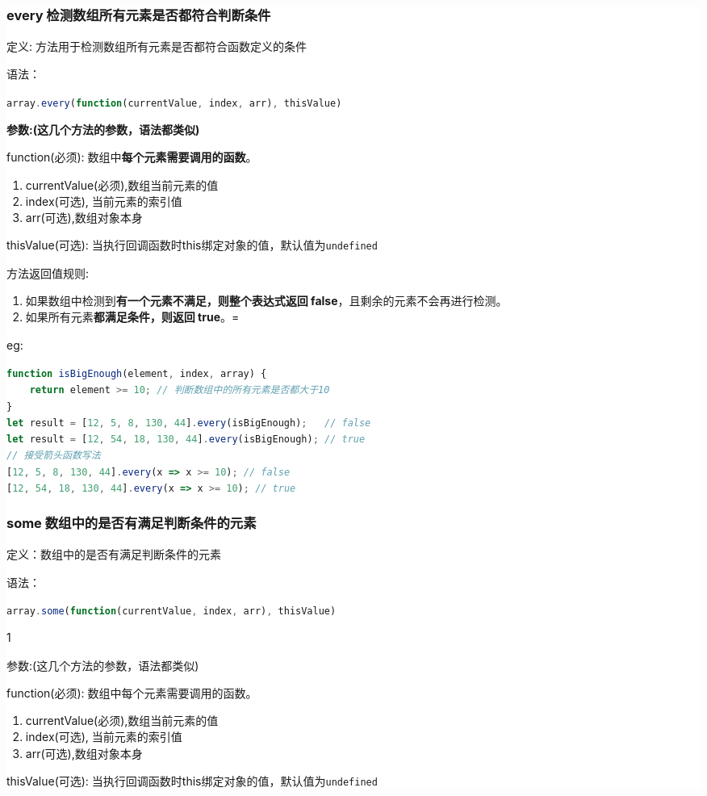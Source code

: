 ### every 检测数组所有元素是否都符合判断条件

定义: 方法用于检测数组所有元素是否都符合函数定义的条件

语法：

```js
array.every(function(currentValue, index, arr), thisValue)
```

**参数:(这几个方法的参数，语法都类似)**

function(必须): 数组中**每个元素需要调用的函数**。

1. currentValue(必须),数组当前元素的值
2. index(可选), 当前元素的索引值
3. arr(可选),数组对象本身

thisValue(可选): 当执行回调函数时this绑定对象的值，默认值为`undefined`

方法返回值规则:

1. 如果数组中检测到**有一个元素不满足，则整个表达式返回 false**，且剩余的元素不会再进行检测。
2. 如果所有元素**都满足条件，则返回 true**。=

eg:

```js
function isBigEnough(element, index, array) { 
    return element >= 10; // 判断数组中的所有元素是否都大于10
}
let result = [12, 5, 8, 130, 44].every(isBigEnough);   // false
let result = [12, 54, 18, 130, 44].every(isBigEnough); // true
// 接受箭头函数写法 
[12, 5, 8, 130, 44].every(x => x >= 10); // false
[12, 54, 18, 130, 44].every(x => x >= 10); // true
```

### some 数组中的是否有满足判断条件的元素

定义：数组中的是否有满足判断条件的元素

语法：

```js
array.some(function(currentValue, index, arr), thisValue)
```

1

参数:(这几个方法的参数，语法都类似)

function(必须): 数组中每个元素需要调用的函数。

1. currentValue(必须),数组当前元素的值
2. index(可选), 当前元素的索引值
3. arr(可选),数组对象本身

thisValue(可选): 当执行回调函数时this绑定对象的值，默认值为`undefined`
